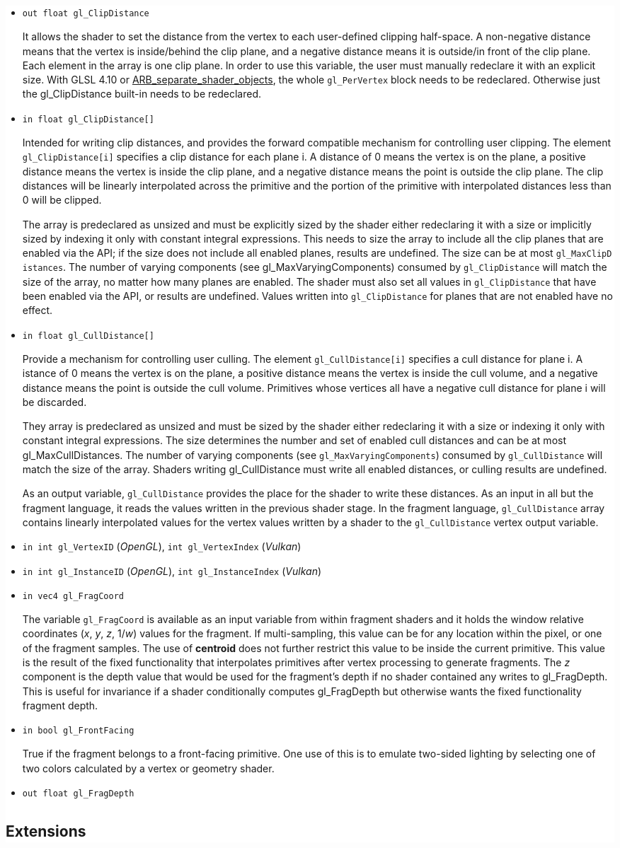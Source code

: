 
* `out float gl_ClipDistance`

  It allows the shader to set the distance from the vertex to each user-defined clipping half-space. A non-negative distance means that the vertex is inside/behind the clip plane, and a negative distance means it is outside/in front of the clip plane. Each element in the array is one clip plane. In order to use this variable, the user must manually redeclare it with an explicit size. With GLSL 4.10 or [ARB_separate_shader_objects](https://www.khronos.org/registry/OpenGL/extensions/ARB/ARB_separate_shader_objects.txt), the whole `gl_PerVertex` block needs to be redeclared. Otherwise just the gl_ClipDistance built-in needs to be redeclared.
  
* `in float gl_ClipDistance[]`
  
  Intended for writing clip distances, and provides the forward compatible mechanism for controlling user clipping. The element `gl_ClipDistance[i]` specifies a clip distance for each plane i. A distance of 0 means the vertex is on the plane, a positive distance means the vertex is inside the clip plane, and a negative distance means the point is outside the clip plane. The clip distances will be linearly interpolated across the primitive and the portion of the primitive with interpolated distances less than 0 will be clipped.
  
  The array is predeclared as unsized and must be explicitly sized by the shader either redeclaring it with a size or implicitly sized by indexing it only with constant integral expressions. This needs to size the array to include all the clip planes that are enabled via the API; if the size does not include all enabled planes, results are undefined. The size can be at most `gl_MaxClipDistances`. The number of varying components (see gl_MaxVaryingComponents) consumed by `gl_ClipDistance` will match the size of the array, no matter how many planes are enabled. The shader must also set all values in `gl_ClipDistance` that have been enabled via the API, or results are undefined. Values written into `gl_ClipDistance` for planes that are not enabled have no effect.

* `in float gl_CullDistance[]`
  
  Provide a mechanism for controlling user culling. The element `gl_CullDistance[i]` specifies a cull distance for plane i. A istance of 0 means the vertex is on the plane, a positive distance means the vertex is inside the cull volume, and a negative distance means the point is outside the cull volume. Primitives whose vertices all have a negative cull distance for plane i will be discarded.
  
  They array is predeclared as unsized and must be sized by the shader either redeclaring it with a size or indexing it only with constant integral expressions. The size determines the number and set of enabled cull distances and can be at most gl_MaxCullDistances. The number of varying components (see `gl_MaxVaryingComponents`) consumed by `gl_CullDistance` will match the size of the array. Shaders writing gl_CullDistance must write all enabled distances, or culling results are undefined.

  As an output variable, `gl_CullDistance` provides the place for the shader to write these distances. As an input in all but the fragment language, it reads the values written in the previous shader stage. In the fragment language, `gl_CullDistance` array contains linearly interpolated values for the vertex values written by a shader to the `gl_CullDistance` vertex output variable.

* `in int gl_VertexID` (*OpenGL*), `int gl_VertexIndex` (*Vulkan*)

* `in int gl_InstanceID` (*OpenGL*), `int gl_InstanceIndex` (*Vulkan*)

* `in vec4 gl_FragCoord`

  The variable `gl_FragCoord` is available as an input variable from within fragment shaders and it holds the window relative coordinates (*x*, *y*, *z*, 1/*w*) values for the fragment. If multi-sampling, this value can be for any location within the pixel, or one of the fragment samples. The use of **centroid** does not further restrict this value to be inside the current primitive. This value is the result of the fixed functionality that interpolates primitives after vertex processing to generate fragments. The *z* component is the depth value that would be used for the fragment’s depth if no shader contained any writes to gl_FragDepth. This is useful for invariance if a shader conditionally computes gl_FragDepth but otherwise wants the fixed functionality fragment depth.

* `in bool gl_FrontFacing`

  True if the fragment belongs to a front-facing primitive. One use of this is to emulate two-sided lighting by selecting one of two colors calculated by a vertex or geometry shader.

* `out float gl_FragDepth`

## Extensions

